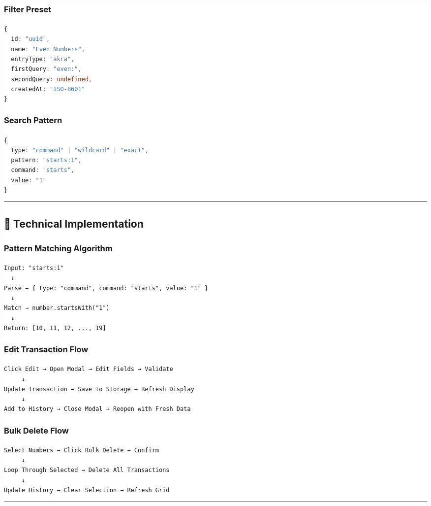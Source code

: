 ### Filter Preset
```typescript
{
  id: "uuid",
  name: "Even Numbers",
  entryType: "akra",
  firstQuery: "even:",
  secondQuery: undefined,
  createdAt: "ISO-8601"
}
```

### Search Pattern
```typescript
{
  type: "command" | "wildcard" | "exact",
  pattern: "starts:1",
  command: "starts",
  value: "1"
}
```

---

## 🔧 Technical Implementation

### Pattern Matching Algorithm
```
Input: "starts:1"
  ↓
Parse → { type: "command", command: "starts", value: "1" }
  ↓
Match → number.startsWith("1")
  ↓
Return: [10, 11, 12, ..., 19]
```

### Edit Transaction Flow
```
Click Edit → Open Modal → Edit Fields → Validate
     ↓
Update Transaction → Save to Storage → Refresh Display
     ↓
Add to History → Close Modal → Reopen with Fresh Data
```

### Bulk Delete Flow
```
Select Numbers → Click Bulk Delete → Confirm
     ↓
Loop Through Selected → Delete All Transactions
     ↓
Update History → Clear Selection → Refresh Grid
```

---